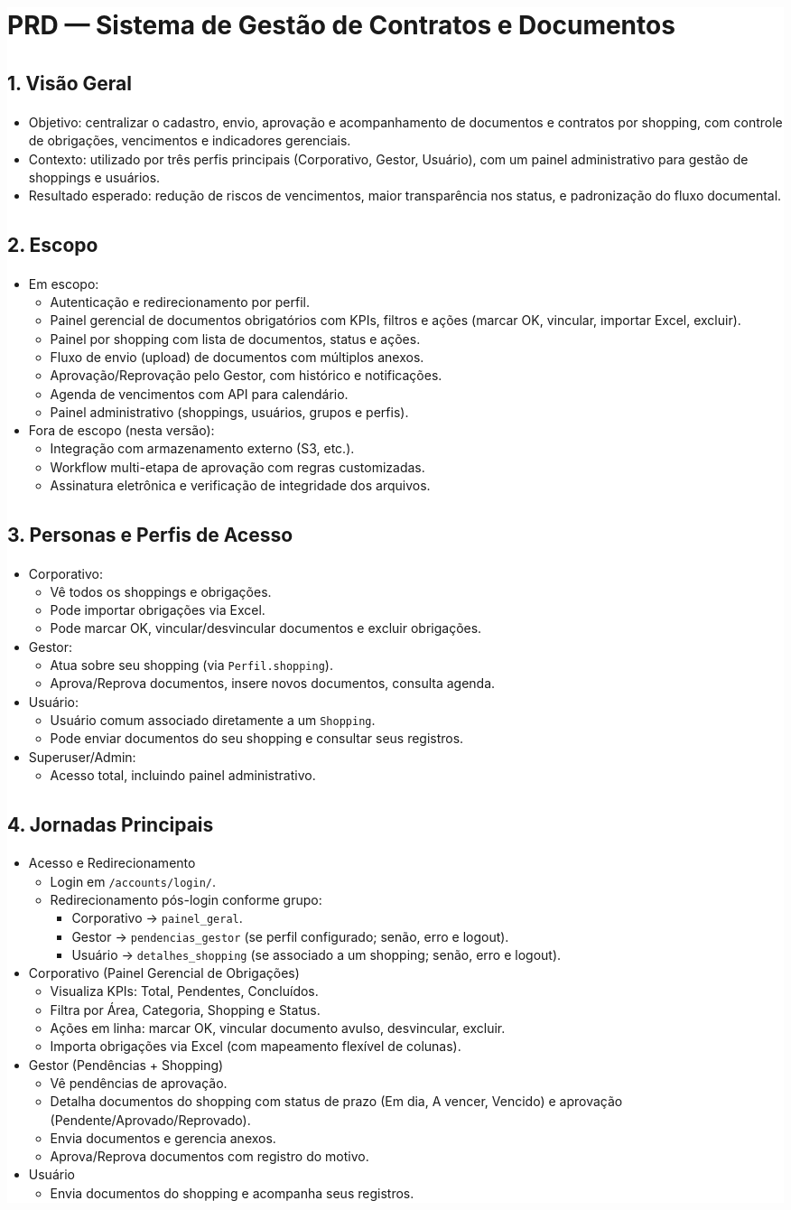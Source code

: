 # PRD — Sistema de Gestão de Contratos e Documentos

## 1. Visão Geral
- Objetivo: centralizar o cadastro, envio, aprovação e acompanhamento de documentos e contratos por shopping, com controle de obrigações, vencimentos e indicadores gerenciais.
- Contexto: utilizado por três perfis principais (Corporativo, Gestor, Usuário), com um painel administrativo para gestão de shoppings e usuários.
- Resultado esperado: redução de riscos de vencimentos, maior transparência nos status, e padronização do fluxo documental.

## 2. Escopo
- Em escopo:
  - Autenticação e redirecionamento por perfil.
  - Painel gerencial de documentos obrigatórios com KPIs, filtros e ações (marcar OK, vincular, importar Excel, excluir).
  - Painel por shopping com lista de documentos, status e ações.
  - Fluxo de envio (upload) de documentos com múltiplos anexos.
  - Aprovação/Reprovação pelo Gestor, com histórico e notificações.
  - Agenda de vencimentos com API para calendário.
  - Painel administrativo (shoppings, usuários, grupos e perfis).
- Fora de escopo (nesta versão):
  - Integração com armazenamento externo (S3, etc.).
  - Workflow multi-etapa de aprovação com regras customizadas.
  - Assinatura eletrônica e verificação de integridade dos arquivos.

## 3. Personas e Perfis de Acesso
- Corporativo:
  - Vê todos os shoppings e obrigações.
  - Pode importar obrigações via Excel.
  - Pode marcar OK, vincular/desvincular documentos e excluir obrigações.
- Gestor:
  - Atua sobre seu shopping (via `Perfil.shopping`).
  - Aprova/Reprova documentos, insere novos documentos, consulta agenda.
- Usuário:
  - Usuário comum associado diretamente a um `Shopping`.
  - Pode enviar documentos do seu shopping e consultar seus registros.
- Superuser/Admin:
  - Acesso total, incluindo painel administrativo.

## 4. Jornadas Principais
- Acesso e Redirecionamento
  - Login em `/accounts/login/`.
  - Redirecionamento pós-login conforme grupo:
    - Corporativo → `painel_geral`.
    - Gestor → `pendencias_gestor` (se perfil configurado; senão, erro e logout).
    - Usuário → `detalhes_shopping` (se associado a um shopping; senão, erro e logout).
- Corporativo (Painel Gerencial de Obrigações)
  - Visualiza KPIs: Total, Pendentes, Concluídos.
  - Filtra por Área, Categoria, Shopping e Status.
  - Ações em linha: marcar OK, vincular documento avulso, desvincular, excluir.
  - Importa obrigações via Excel (com mapeamento flexível de colunas).
- Gestor (Pendências + Shopping)
  - Vê pendências de aprovação.
  - Detalha documentos do shopping com status de prazo (Em dia, A vencer, Vencido) e aprovação (Pendente/Aprovado/Reprovado).
  - Envia documentos e gerencia anexos.
  - Aprova/Reprova documentos com registro do motivo.
- Usuário
  - Envia documentos do shopping e acompanha seus registros.